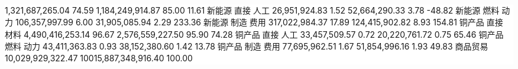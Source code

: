 1,321,687,265.04
74.59
1,184,249,914.87
85.00
11.61
新能源
直接
人工
26,951,924.83
1.52
52,664,290.33
3.78
-48.82
新能源
燃料
动力
106,357,997.99
6.00
31,905,085.94
2.29
233.36
新能源
制造
费用
317,022,984.37
17.89
124,415,902.82
8.93
154.81
铜产品
直接
材料
4,490,416,253.14
96.67
2,576,559,227.50
95.90
74.28
铜产品
直接
人工
33,457,509.57
0.72
20,220,761.72
0.75
65.46
铜产品
燃料
动力
43,411,363.83
0.93
38,152,380.60
1.42
13.78
铜产品
制造
费用
77,695,962.51
1.67
51,854,996.16
1.93
49.83
商品贸易10,029,929,322.47
10015,887,348,916.40
100.00